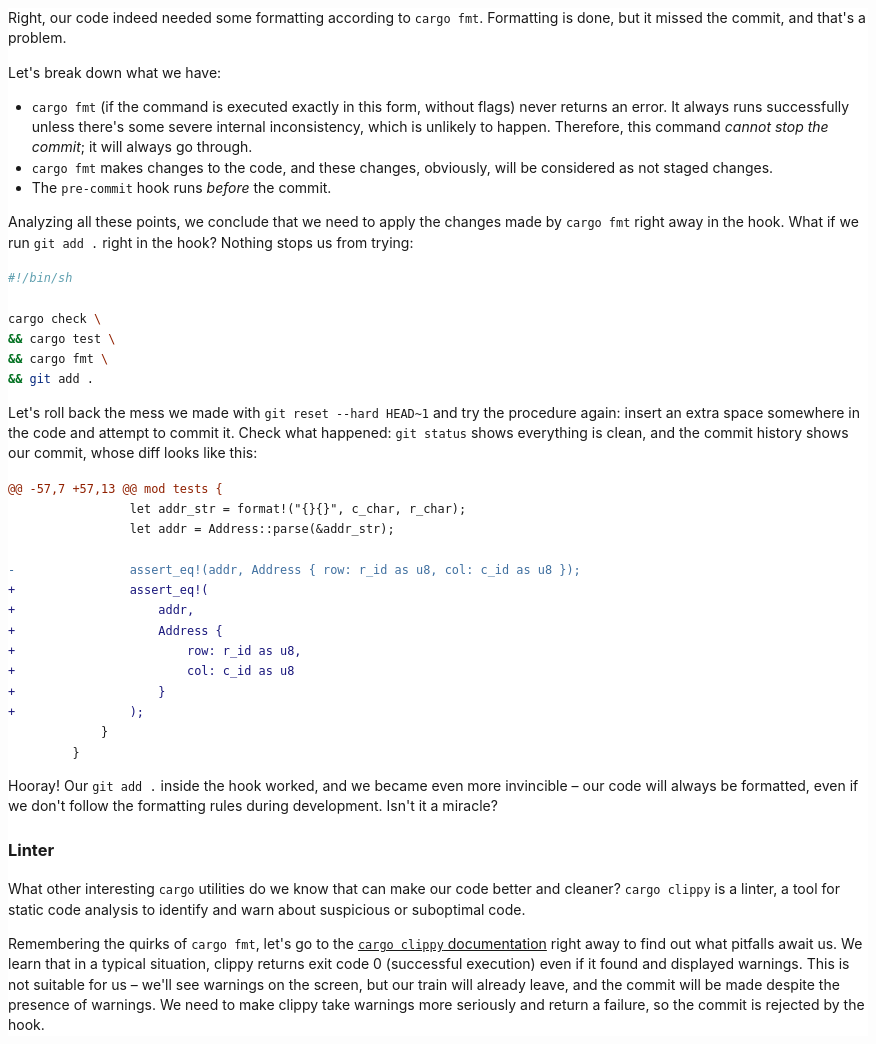 Right, our code indeed needed some formatting according to `cargo fmt`. Formatting is done, but it missed the commit, and that's a problem.

Let's break down what we have:

- `cargo fmt` (if the command is executed exactly in this form, without flags) never returns an error. It always runs successfully unless there's some severe internal inconsistency, which is unlikely to happen. Therefore, this command *cannot stop the commit*; it will always go through.
- `cargo fmt` makes changes to the code, and these changes, obviously, will be considered as not staged changes.
- The `pre-commit` hook runs *before* the commit.

Analyzing all these points, we conclude that we need to apply the changes made by `cargo fmt` right away in the hook. What if we run `git add .` right in the hook? Nothing stops us from trying:

```bash
#!/bin/sh

cargo check \
&& cargo test \
&& cargo fmt \
&& git add .
```

Let's roll back the mess we made with `git reset --hard HEAD~1` and try the procedure again: insert an extra space somewhere in the code and attempt to commit it. Check what happened: `git status` shows everything is clean, and the commit history shows our commit, whose diff looks like this:

```diff
@@ -57,7 +57,13 @@ mod tests {
                 let addr_str = format!("{}{}", c_char, r_char);
                 let addr = Address::parse(&addr_str);
 
-                assert_eq!(addr, Address { row: r_id as u8, col: c_id as u8 });
+                assert_eq!(
+                    addr,
+                    Address {
+                        row: r_id as u8,
+                        col: c_id as u8
+                    }
+                );
             }
         }
```

Hooray! Our `git add .` inside the hook worked, and we became even more invincible – our code will always be formatted, even if we don't follow the formatting rules during development. Isn't it a miracle?

### Linter

What other interesting `cargo` utilities do we know that can make our code better and cleaner? `cargo clippy` is a linter, a tool for static code analysis to identify and warn about suspicious or suboptimal code.

Remembering the quirks of `cargo fmt`, let's go to the [`cargo clippy` documentation](https://doc.rust-lang.org/stable/clippy/usage.html) right away to find out what pitfalls await us. We learn that in a typical situation, clippy returns exit code 0 (successful execution) even if it found and displayed warnings. This is not suitable for us – we'll see warnings on the screen, but our train will already leave, and the commit will be made despite the presence of warnings. We need to make clippy take warnings more seriously and return a failure, so the commit is rejected by the hook.
